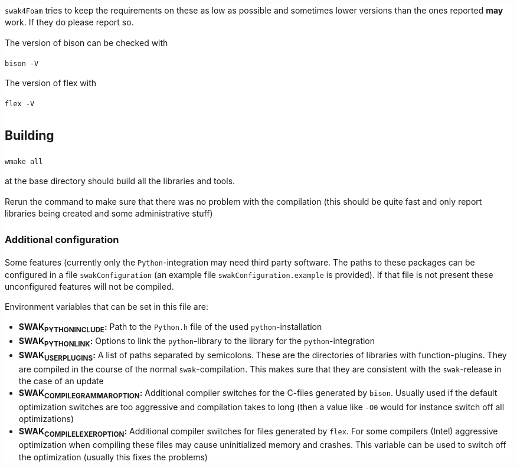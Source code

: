 `swak4Foam` tries to keep the requirements on these as low as
possible and sometimes lower versions than the ones reported **may**
work. If they do please report so.

The version of bison can be checked with

    bison -V

The version of flex with

    flex -V

## Building<a id="sec-4-2" name="sec-4-2"></a>

    wmake all

at the base directory should build all the libraries and
tools.

Rerun the command to make sure that there was no problem with the
compilation (this should be quite fast and only report libraries
being created and some administrative stuff)

### Additional configuration<a id="sec-4-2-1" name="sec-4-2-1"></a>

Some features (currently only the `Python`-integration may need
third party software. The paths to these packages can be configured
in a file `swakConfiguration` (an example file
`swakConfiguration.example` is provided). If that file is not
present these unconfigured features will not be compiled.

Environment variables that can be set in this file are:

-   **SWAK<sub>PYTHON</sub><sub>INCLUDE</sub>:** Path to the `Python.h` file of the used
    `python`-installation
-   **SWAK<sub>PYTHON</sub><sub>LINK</sub>:** Options to link the `python`-library to the
    library for the `python`-integration
-   **SWAK<sub>USER</sub><sub>PLUGINS</sub>:** A list of paths separated by
    semicolons. These are the directories of libraries with
    function-plugins. They are compiled in the course of the
    normal `swak`-compilation. This makes sure that they are
    consistent with the `swak`-release in the case of an update
-   **SWAK<sub>COMPILE</sub><sub>GRAMMAR</sub><sub>OPTION</sub>:** Additional compiler switches for
    the C-files generated by `bison`. Usually used if the default
    optimization switches are too aggressive and compilation
    takes to long (then a value like `-O0` would for instance
    switch off all optimizations)
-   **SWAK<sub>COMPILE</sub><sub>LEXER</sub><sub>OPTION</sub>:** Additional compiler switches for
    files generated by `flex`. For some compilers (Intel)
    aggressive optimization when compiling these files may cause
    uninitialized memory and crashes. This variable can be used
    to switch off the optimization (usually this fixes the
    problems)
